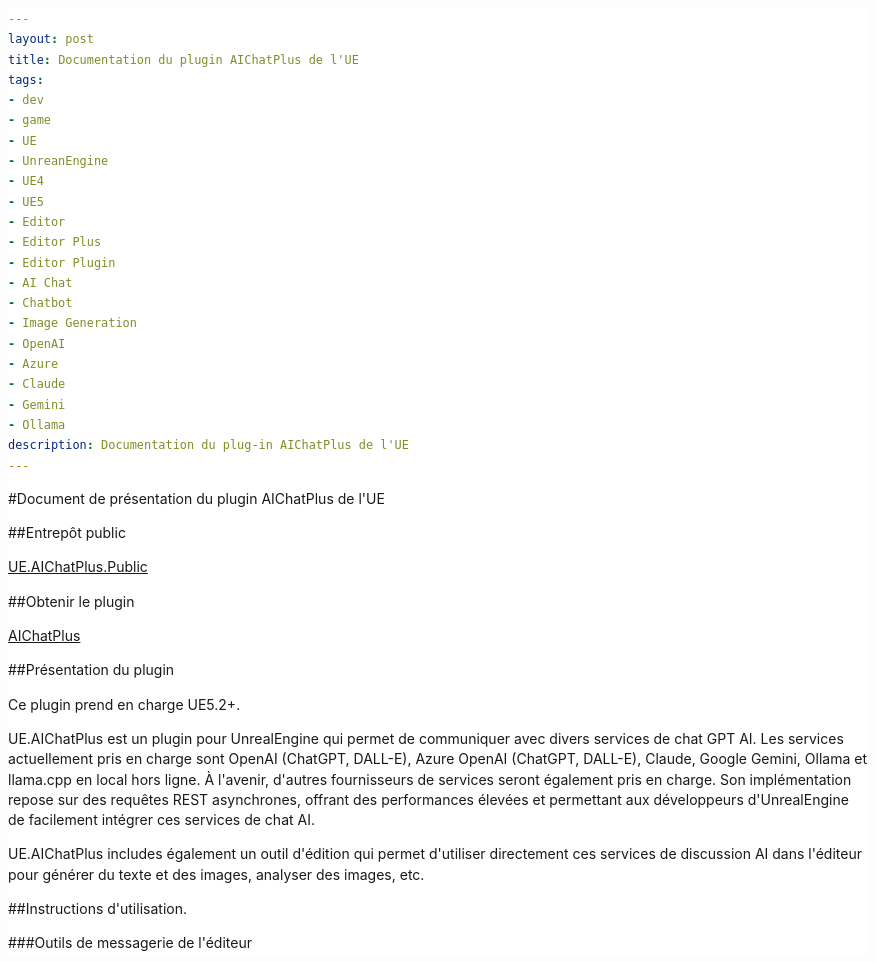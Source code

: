 ```yaml
---
layout: post
title: Documentation du plugin AIChatPlus de l'UE
tags:
- dev
- game
- UE
- UnreanEngine
- UE4
- UE5
- Editor
- Editor Plus
- Editor Plugin
- AI Chat
- Chatbot
- Image Generation
- OpenAI
- Azure
- Claude
- Gemini
- Ollama
description: Documentation du plug-in AIChatPlus de l'UE
---
```


<meta property="og:title" content="UE 插件 AIChatPlus 说明文档" />

#Document de présentation du plugin AIChatPlus de l'UE

##Entrepôt public

[UE.AIChatPlus.Public](https://github.com/disenone/UE.AIChatPlus.Public)

##Obtenir le plugin

[AIChatPlus](https://www.unrealengine.com/marketplace/zh-CN/product/aichatplus-ai-chat-integration-openai-azure-claude-gemini)

##Présentation du plugin

Ce plugin prend en charge UE5.2+.

UE.AIChatPlus est un plugin pour UnrealEngine qui permet de communiquer avec divers services de chat GPT AI. Les services actuellement pris en charge sont OpenAI (ChatGPT, DALL-E), Azure OpenAI (ChatGPT, DALL-E), Claude, Google Gemini, Ollama et llama.cpp en local hors ligne. À l'avenir, d'autres fournisseurs de services seront également pris en charge. Son implémentation repose sur des requêtes REST asynchrones, offrant des performances élevées et permettant aux développeurs d'UnrealEngine de facilement intégrer ces services de chat AI.

UE.AIChatPlus includes également un outil d'édition qui permet d'utiliser directement ces services de discussion AI dans l'éditeur pour générer du texte et des images, analyser des images, etc.

##Instructions d'utilisation.

###Outils de messagerie de l'éditeur

